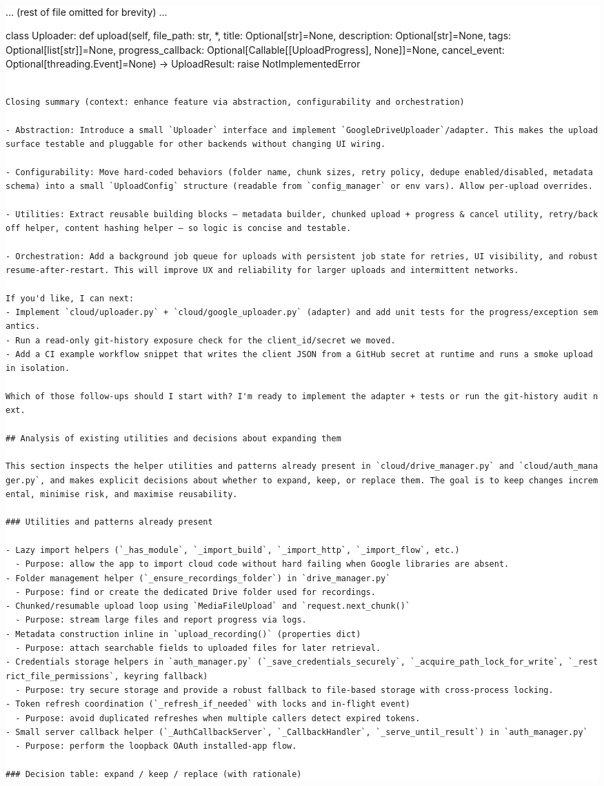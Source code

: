 ... (rest of file omitted for brevity) ...

class Uploader:
    def upload(self, file_path: str, *, title: Optional[str]=None, description: Optional[str]=None,
               tags: Optional[list[str]]=None, progress_callback: Optional[Callable[[UploadProgress], None]]=None,
               cancel_event: Optional[threading.Event]=None) -> UploadResult:
        raise NotImplementedError
```

Closing summary (context: enhance feature via abstraction, configurability and orchestration)

- Abstraction: Introduce a small `Uploader` interface and implement `GoogleDriveUploader`/adapter. This makes the upload surface testable and pluggable for other backends without changing UI wiring.

- Configurability: Move hard-coded behaviors (folder name, chunk sizes, retry policy, dedupe enabled/disabled, metadata schema) into a small `UploadConfig` structure (readable from `config_manager` or env vars). Allow per-upload overrides.

- Utilities: Extract reusable building blocks — metadata builder, chunked upload + progress & cancel utility, retry/backoff helper, content hashing helper — so logic is concise and testable.

- Orchestration: Add a background job queue for uploads with persistent job state for retries, UI visibility, and robust resume-after-restart. This will improve UX and reliability for larger uploads and intermittent networks.

If you'd like, I can next:
- Implement `cloud/uploader.py` + `cloud/google_uploader.py` (adapter) and add unit tests for the progress/exception semantics.
- Run a read-only git-history exposure check for the client_id/secret we moved.
- Add a CI example workflow snippet that writes the client JSON from a GitHub secret at runtime and runs a smoke upload in isolation.

Which of those follow-ups should I start with? I'm ready to implement the adapter + tests or run the git-history audit next.

## Analysis of existing utilities and decisions about expanding them

This section inspects the helper utilities and patterns already present in `cloud/drive_manager.py` and `cloud/auth_manager.py`, and makes explicit decisions about whether to expand, keep, or replace them. The goal is to keep changes incremental, minimise risk, and maximise reusability.

### Utilities and patterns already present

- Lazy import helpers (`_has_module`, `_import_build`, `_import_http`, `_import_flow`, etc.)
  - Purpose: allow the app to import cloud code without hard failing when Google libraries are absent.
- Folder management helper (`_ensure_recordings_folder`) in `drive_manager.py`
  - Purpose: find or create the dedicated Drive folder used for recordings.
- Chunked/resumable upload loop using `MediaFileUpload` and `request.next_chunk()`
  - Purpose: stream large files and report progress via logs.
- Metadata construction inline in `upload_recording()` (properties dict)
  - Purpose: attach searchable fields to uploaded files for later retrieval.
- Credentials storage helpers in `auth_manager.py` (`_save_credentials_securely`, `_acquire_path_lock_for_write`, `_restrict_file_permissions`, keyring fallback)
  - Purpose: try secure storage and provide a robust fallback to file-based storage with cross-process locking.
- Token refresh coordination (`_refresh_if_needed` with locks and in-flight event)
  - Purpose: avoid duplicated refreshes when multiple callers detect expired tokens.
- Small server callback helper (`_AuthCallbackServer`, `_CallbackHandler`, `_serve_until_result`) in `auth_manager.py`
  - Purpose: perform the loopback OAuth installed-app flow.

### Decision table: expand / keep / replace (with rationale)

```